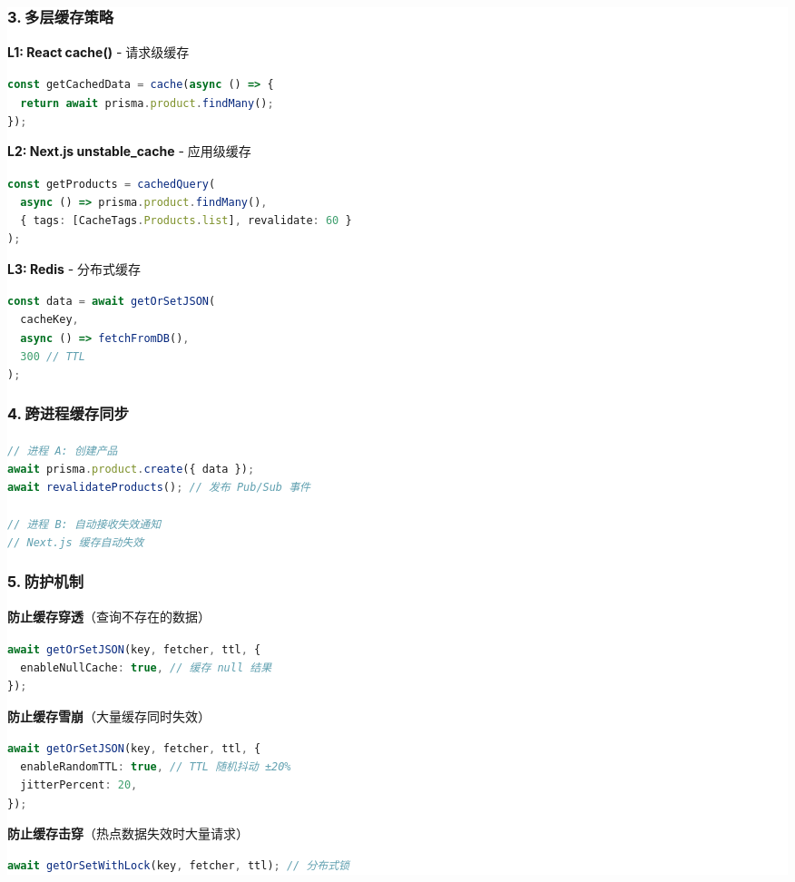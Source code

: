 ### 3. 多层缓存策略

**L1: React cache()** - 请求级缓存
```typescript
const getCachedData = cache(async () => {
  return await prisma.product.findMany();
});
```

**L2: Next.js unstable_cache** - 应用级缓存
```typescript
const getProducts = cachedQuery(
  async () => prisma.product.findMany(),
  { tags: [CacheTags.Products.list], revalidate: 60 }
);
```

**L3: Redis** - 分布式缓存
```typescript
const data = await getOrSetJSON(
  cacheKey,
  async () => fetchFromDB(),
  300 // TTL
);
```

### 4. 跨进程缓存同步

```typescript
// 进程 A: 创建产品
await prisma.product.create({ data });
await revalidateProducts(); // 发布 Pub/Sub 事件

// 进程 B: 自动接收失效通知
// Next.js 缓存自动失效
```

### 5. 防护机制

**防止缓存穿透**（查询不存在的数据）
```typescript
await getOrSetJSON(key, fetcher, ttl, {
  enableNullCache: true, // 缓存 null 结果
});
```

**防止缓存雪崩**（大量缓存同时失效）
```typescript
await getOrSetJSON(key, fetcher, ttl, {
  enableRandomTTL: true, // TTL 随机抖动 ±20%
  jitterPercent: 20,
});
```

**防止缓存击穿**（热点数据失效时大量请求）
```typescript
await getOrSetWithLock(key, fetcher, ttl); // 分布式锁
```
